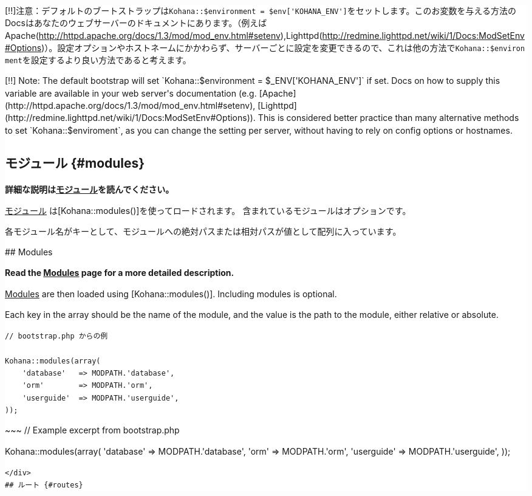 [!!]注意：デフォルトのブートストラップは`Kohana::$environment = $env['KOHANA_ENV']`をセットします。このお変数を与える方法のDocsはあなたのウェブサーバーのドキュメントにあります。（例えばApache(http://httpd.apache.org/docs/1.3/mod/mod_env.html#setenv),Lighttpd(http://redmine.lighttpd.net/wiki/1/Docs:ModSetEnv#Options)）。設定オプションやホストネームにかかわらず、サーバーごとに設定を変更できるので、これは他の方法で`Kohana::$environment`を設定するより良い方法であると考えます。

<div class="original-doc">
[!!] Note: The default bootstrap will set `Kohana::$environment = $_ENV['KOHANA_ENV']` if set. Docs on how to supply this variable are available in your web server's documentation (e.g. [Apache](http://httpd.apache.org/docs/1.3/mod/mod_env.html#setenv), [Lighttpd](http://redmine.lighttpd.net/wiki/1/Docs:ModSetEnv#Options)). This is considered better practice than many alternative methods to set `Kohana::$enviroment`, as you can change the setting per server, without having to rely on config options or hostnames.
</div>

## モジュール {#modules}

**詳細な説明は[モジュール](modules)を読んでください。**

[モジュール](modules) は[Kohana::modules()]を使ってロードされます。
含まれているモジュールはオプションです。 

各モジュール名がキーとして、モジュールへの絶対パスまたは相対パスが値として配列に入っています。

<div class="original-doc">
## Modules

**Read the [Modules](modules) page for a more detailed description.**

[Modules](modules) are then loaded using [Kohana::modules()].  Including modules is optional.  

Each key in the array should be the name of the module, and the value is the path to the module, either relative or absolute.
</div>

~~~
// bootstrap.php からの例

Kohana::modules(array(
	'database'   => MODPATH.'database',
	'orm'        => MODPATH.'orm',
	'userguide'  => MODPATH.'userguide',
));
~~~
<div class="original-doc">
~~~
// Example excerpt from bootstrap.php

Kohana::modules(array(
	'database'   => MODPATH.'database',
	'orm'        => MODPATH.'orm',
	'userguide'  => MODPATH.'userguide',
));
~~~
</div>
## ルート {#routes}
